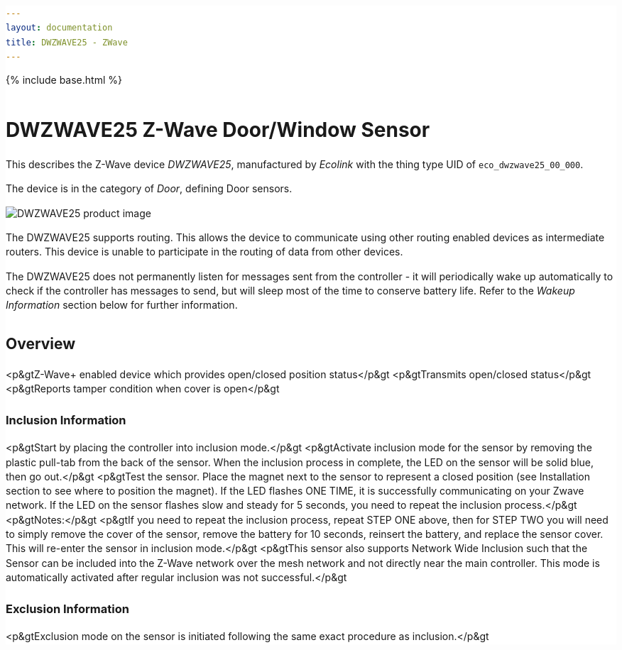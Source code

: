 ```yaml
---
layout: documentation
title: DWZWAVE25 - ZWave
---
```


{% include base.html %}

# DWZWAVE25 Z-Wave Door/Window Sensor
This describes the Z-Wave device *DWZWAVE25*, manufactured by *Ecolink* with the thing type UID of ```eco_dwzwave25_00_000```.

The device is in the category of *Door*, defining Door sensors.

![DWZWAVE25 product image](https://opensmarthouse.org/zwavedatabase/947/image/)


The DWZWAVE25 supports routing. This allows the device to communicate using other routing enabled devices as intermediate routers.  This device is unable to participate in the routing of data from other devices.

The DWZWAVE25 does not permanently listen for messages sent from the controller - it will periodically wake up automatically to check if the controller has messages to send, but will sleep most of the time to conserve battery life. Refer to the *Wakeup Information* section below for further information.

## Overview

<p&gtZ-Wave+ enabled device which provides open/closed position status</p&gt <p&gtTransmits open/closed status</p&gt <p&gtReports tamper condition when cover is open</p&gt

### Inclusion Information

<p&gtStart by placing the controller into inclusion mode.</p&gt <p&gtActivate inclusion mode for the sensor by removing the plastic pull-tab from the back of the sensor. When the inclusion process in complete, the LED on the sensor will be solid blue, then go out.</p&gt <p&gtTest the sensor. Place the magnet next to the sensor to represent a closed position (see Installation section to see where to position the magnet). If the LED flashes ONE TIME, it is successfully communicating on your Zwave network. If the LED on the sensor flashes slow and steady for 5 seconds, you need to repeat the inclusion process.</p&gt <p&gtNotes:</p&gt <p&gtIf you need to repeat the inclusion process, repeat STEP ONE above, then for STEP TWO you will need to simply remove the cover of the sensor, remove the battery for 10 seconds, reinsert the battery, and replace the sensor cover. This will re-enter the sensor in inclusion mode.</p&gt <p&gtThis sensor also supports Network Wide Inclusion such that the Sensor can be included into the Z-Wave network over the mesh network and not directly near the main controller. This mode is automatically activated after regular inclusion was not successful.</p&gt

### Exclusion Information

<p&gtExclusion mode on the sensor is initiated following the same exact procedure as inclusion.</p&gt
